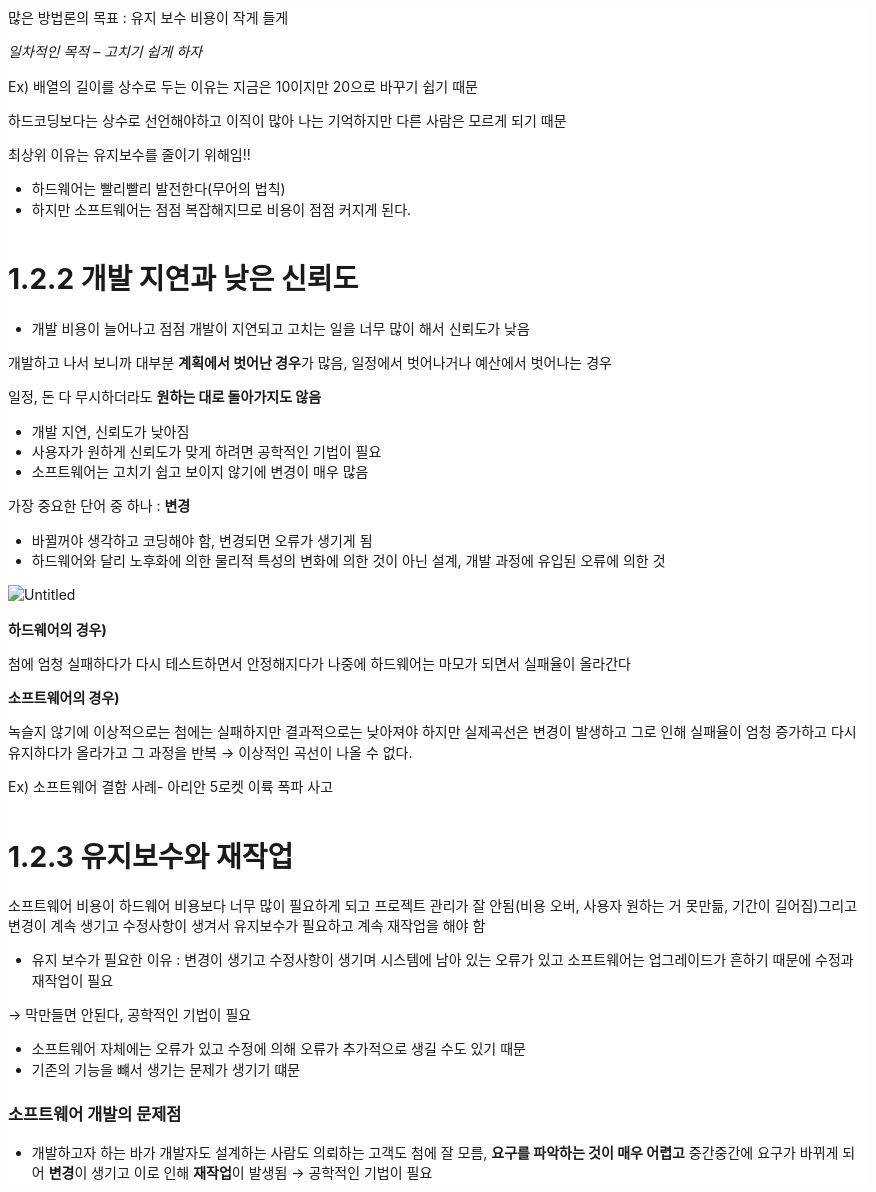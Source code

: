 많은 방법론의 목표 : 유지 보수 비용이 작게 들게

*일차적인 목적 – 고치기 쉽게 하자*

Ex) 배열의 길이를 상수로 두는 이유는 지금은 10이지만 20으로 바꾸기 쉽기 때문

하드코딩보다는 상수로 선언해야하고 이직이 많아 나는 기억하지만 다른 사람은 모르게 되기 때문

최상위 이유는 유지보수를 줄이기 위해임!!

- 하드웨어는 빨리빨리 발전한다(무어의 법칙)
- 하지만 소프트웨어는 점점 복잡해지므로 비용이 점점 커지게 된다.

# 1.2.2 개발 지연과 낮은 신뢰도

- 개발 비용이 늘어나고 점점 개발이 지연되고 고치는 일을 너무 많이 해서 신뢰도가 낮음

개발하고 나서 보니까 대부분 **계획에서 벗어난 경우**가 많음, 일정에서 벗어나거나 예산에서 벗어나는 경우

일정, 돈 다 무시하더라도 **원하는 대로 돌아가지도 않음**

- 개발 지연, 신뢰도가 낮아짐
- 사용자가 원하게 신뢰도가 맞게 하려면 공학적인 기법이 필요
- 소프트웨어는 고치기 쉽고 보이지 않기에 변경이 매우 많음

가장 중요한 단어 중 하나 : **변경**

- 바뀔꺼야 생각하고 코딩해야 함, 변경되면 오류가 생기게 됨
- 하드웨어와 달리 노후화에 의한 물리적 특성의 변화에 의한 것이 아닌 설계, 개발 과정에 유입된 오류에 의한 것

![Untitled](1%20%E1%84%89%E1%85%A9%E1%84%91%E1%85%B3%E1%84%90%E1%85%B3%E1%84%8B%E1%85%B0%E1%84%8B%E1%85%A5%20%E1%84%80%E1%85%A9%E1%86%BC%E1%84%92%E1%85%A1%E1%86%A8%E1%84%8B%E1%85%B5%E1%84%85%E1%85%A1%E1%86%AB%2058ed2730099447f093d19b374901570c/Untitled%201.png)

**하드웨어의 경우)**

첨에 엄청 실패하다가 다시 테스트하면서 안정해지다가 나중에 하드웨어는 마모가 되면서 실패율이 올라간다

**소프트웨어의 경우)**

녹슬지 않기에 이상적으로는 첨에는 실패하지만 결과적으로는 낮아져야 하지만 실제곡선은 변경이 발생하고 그로 인해 실패율이 엄청 증가하고 다시 유지하다가 올라가고 그 과정을 반복 → 이상적인 곡선이 나올 수 없다.

Ex) 소프트웨어 결함 사례- 아리안 5로켓 이륙 폭파 사고

# 1.2.3 유지보수와 재작업

소프트웨어 비용이 하드웨어 비용보다 너무 많이 필요하게 되고 프로젝트 관리가 잘 안됨(비용 오버, 사용자 원하는 거 못만듦, 기간이 길어짐)그리고 변경이 계속 생기고 수정사항이 생겨서 유지보수가 필요하고 계속 재작업을 해야 함

- 유지 보수가 필요한 이유 : 변경이 생기고 수정사항이 생기며 시스템에 남아 있는 오류가 있고 소프트웨어는 업그레이드가 흔하기 때문에 수정과 재작업이 필요

→ 막만들면 안된다, 공학적인 기법이 필요

- 소프트웨어 자체에는 오류가 있고 수정에 의해 오류가 추가적으로 생길 수도 있기 때문
- 기존의 기능을 뺴서 생기는 문제가 생기기 떄문

### 소프트웨어 개발의 문제점

- 개발하고자 하는 바가 개발자도 설계하는 사람도 의뢰하는 고객도 첨에 잘 모름, **요구를 파악하는 것이 매우 어렵고** 중간중간에 요구가 바뀌게 되어 **변경**이 생기고 이로 인해 **재작업**이 발생됨 → 공학적인 기법이 필요
